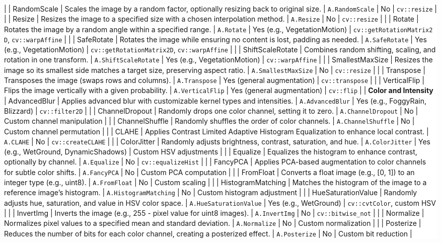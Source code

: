 |                             | RandomScale                               | Scales the image by a random factor, optionally resizing back to original size. | `A.RandomScale`                                  | No                                 | `cv::resize`                    |
|                             | Resize                                    | Resizes the image to a specified size with a chosen interpolation method.      | `A.Resize`                                       | No                                 | `cv::resize`                    |
|                             | Rotate                                    | Rotates the image by a random angle within a specified range.                  | `A.Rotate`                                       | Yes (e.g., VegetationMotion)       | `cv::getRotationMatrix2D`, `cv::warpAffine` |
|                             | SafeRotate                                | Rotates the image while ensuring no content is lost, padding as needed.        | `A.SafeRotate`                                   | Yes (e.g., VegetationMotion)       | `cv::getRotationMatrix2D`, `cv::warpAffine` |
|                             | ShiftScaleRotate                          | Combines random shifting, scaling, and rotation in one transform.              | `A.ShiftScaleRotate`                             | Yes (e.g., VegetationMotion)       | `cv::warpAffine`                |
|                             | SmallestMaxSize                           | Resizes the image so its smallest side matches a target size, preserving aspect ratio. | `A.SmallestMaxSize`                              | No                                 | `cv::resize`                    |
|                             | Transpose                                 | Transposes the image (swaps rows and columns).                                 | `A.Transpose`                                    | Yes (general augmentation)         | `cv::transpose`                 |
|                             | VerticalFlip                              | Flips the image vertically with a given probability.                           | `A.VerticalFlip`                                 | Yes (general augmentation)         | `cv::flip`                      |
| **Color and Intensity**     | AdvancedBlur                              | Applies advanced blur with customizable kernel types and intensities.           | `A.AdvancedBlur`                                 | Yes (e.g., FoggyRain, Blizzard)    | `cv::filter2D`                  |
|                             | ChannelDropout                            | Randomly drops one color channel, setting it to zero.                          | `A.ChannelDropout`                               | No                                 | Custom channel manipulation     |
|                             | ChannelShuffle                            | Randomly shuffles the order of color channels.                                 | `A.ChannelShuffle`                               | No                                 | Custom channel permutation      |
|                             | CLAHE                                     | Applies Contrast Limited Adaptive Histogram Equalization to enhance local contrast. | `A.CLAHE`                                        | No                                 | `cv::createCLAHE`               |
|                             | ColorJitter                               | Randomly adjusts brightness, contrast, saturation, and hue.                    | `A.ColorJitter`                                  | Yes (e.g., WetGround, DynamicShadows) | Custom HSV adjustments         |
|                             | Equalize                                  | Equalizes the histogram to enhance contrast, optionally by channel.            | `A.Equalize`                                     | No                                 | `cv::equalizeHist`              |
|                             | FancyPCA                                  | Applies PCA-based augmentation to color channels for subtle color shifts.      | `A.FancyPCA`                                     | No                                 | Custom PCA computation          |
|                             | FromFloat                                 | Converts a float image (e.g., [0, 1]) to an integer type (e.g., uint8).        | `A.FromFloat`                                    | No                                 | Custom scaling                  |
|                             | HistogramMatching                         | Matches the histogram of the image to a reference image’s histogram.           | `A.HistogramMatching`                            | No                                 | Custom histogram adjustment     |
|                             | HueSaturationValue                        | Randomly adjusts hue, saturation, and value in HSV color space.                | `A.HueSaturationValue`                           | Yes (e.g., WetGround)              | `cv::cvtColor`, custom HSV      |
|                             | InvertImg                                 | Inverts the image (e.g., 255 - pixel value for uint8 images).                  | `A.InvertImg`                                    | No                                 | `cv::bitwise_not`               |
|                             | Normalize                                 | Normalizes pixel values to a specified mean and standard deviation.            | `A.Normalize`                                    | No                                 | Custom normalization            |
|                             | Posterize                                 | Reduces the number of bits for each color channel, creating a posterized effect. | `A.Posterize`                                    | No                                 | Custom bit reduction            |